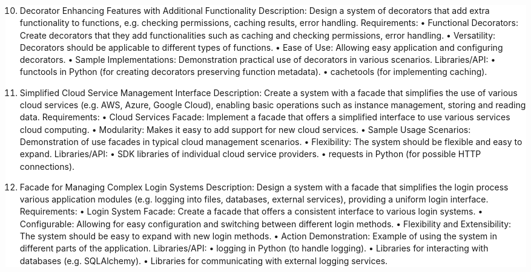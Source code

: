 10. Decorator Enhancing Features with Additional Functionality
Description:
Design a system of decorators that add extra
functionality to functions, e.g. checking permissions,
caching results, error handling.
Requirements:
• Functional Decorators: Create decorators that
they add functionalities such as caching and checking
permissions, error handling.
• Versatility: Decorators should be applicable to
different types of functions.
• Ease of Use: Allowing easy application and
configuring decorators.
• Sample Implementations: Demonstration
practical use of decorators in various scenarios.
Libraries/API:
• functools in Python (for creating decorators
preserving function metadata).
• cachetools (for implementing caching).

11. Simplified Cloud Service Management Interface
Description:
Create a system with a facade that simplifies the use of various
cloud services (e.g. AWS, Azure, Google Cloud), enabling
basic operations such as instance management,
storing and reading data.
Requirements:
• Cloud Services Facade: Implement a facade that
offers a simplified interface to use various services
cloud computing.
• Modularity: Makes it easy to add support for
new cloud services.
• Sample Usage Scenarios: Demonstration of use
facades in typical cloud management scenarios.
• Flexibility: The system should be flexible and easy
to expand.
Libraries/API:
• SDK libraries of individual cloud service providers.
• requests in Python (for possible HTTP connections).

12. Facade for Managing Complex Login Systems
Description:
Design a system with a facade that simplifies the login process
various application modules (e.g. logging into files, databases,
external services), providing a uniform login interface.
Requirements:
• Login System Facade: Create a facade that
offers a consistent interface to various login systems.
• Configurable: Allowing for easy configuration and
switching between different login methods.
• Flexibility and Extensibility: The system should be
easy to expand with new login methods.
• Action Demonstration: Example of using the system in
different parts of the application.
Libraries/API:
• logging in Python (to handle logging).
• Libraries for interacting with databases (e.g. SQLAlchemy).
• Libraries for communicating with external logging services.
